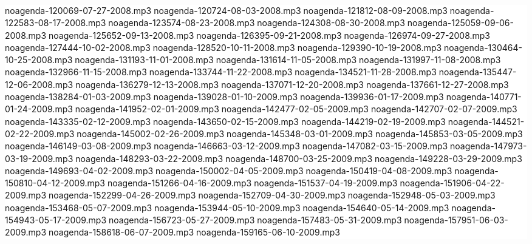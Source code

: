 noagenda-120069-07-27-2008.mp3
noagenda-120724-08-03-2008.mp3
noagenda-121812-08-09-2008.mp3
noagenda-122583-08-17-2008.mp3
noagenda-123574-08-23-2008.mp3
noagenda-124308-08-30-2008.mp3
noagenda-125059-09-06-2008.mp3
noagenda-125652-09-13-2008.mp3
noagenda-126395-09-21-2008.mp3
noagenda-126974-09-27-2008.mp3
noagenda-127444-10-02-2008.mp3
noagenda-128520-10-11-2008.mp3
noagenda-129390-10-19-2008.mp3
noagenda-130464-10-25-2008.mp3
noagenda-131193-11-01-2008.mp3
noagenda-131614-11-05-2008.mp3
noagenda-131997-11-08-2008.mp3
noagenda-132966-11-15-2008.mp3
noagenda-133744-11-22-2008.mp3
noagenda-134521-11-28-2008.mp3
noagenda-135447-12-06-2008.mp3
noagenda-136279-12-13-2008.mp3
noagenda-137071-12-20-2008.mp3
noagenda-137661-12-27-2008.mp3
noagenda-138284-01-03-2009.mp3
noagenda-139028-01-10-2009.mp3
noagenda-139936-01-17-2009.mp3
noagenda-140771-01-24-2009.mp3
noagenda-141952-02-01-2009.mp3
noagenda-142477-02-05-2009.mp3
noagenda-142707-02-07-2009.mp3
noagenda-143335-02-12-2009.mp3
noagenda-143650-02-15-2009.mp3
noagenda-144219-02-19-2009.mp3
noagenda-144521-02-22-2009.mp3
noagenda-145002-02-26-2009.mp3
noagenda-145348-03-01-2009.mp3
noagenda-145853-03-05-2009.mp3
noagenda-146149-03-08-2009.mp3
noagenda-146663-03-12-2009.mp3
noagenda-147082-03-15-2009.mp3
noagenda-147973-03-19-2009.mp3
noagenda-148293-03-22-2009.mp3
noagenda-148700-03-25-2009.mp3
noagenda-149228-03-29-2009.mp3
noagenda-149693-04-02-2009.mp3
noagenda-150002-04-05-2009.mp3
noagenda-150419-04-08-2009.mp3
noagenda-150810-04-12-2009.mp3
noagenda-151266-04-16-2009.mp3
noagenda-151537-04-19-2009.mp3
noagenda-151906-04-22-2009.mp3
noagenda-152299-04-26-2009.mp3
noagenda-152709-04-30-2009.mp3
noagenda-152948-05-03-2009.mp3
noagenda-153468-05-07-2009.mp3
noagenda-153944-05-10-2009.mp3
noagenda-154640-05-14-2009.mp3
noagenda-154943-05-17-2009.mp3
noagenda-156723-05-27-2009.mp3
noagenda-157483-05-31-2009.mp3
noagenda-157951-06-03-2009.mp3
noagenda-158618-06-07-2009.mp3
noagenda-159165-06-10-2009.mp3